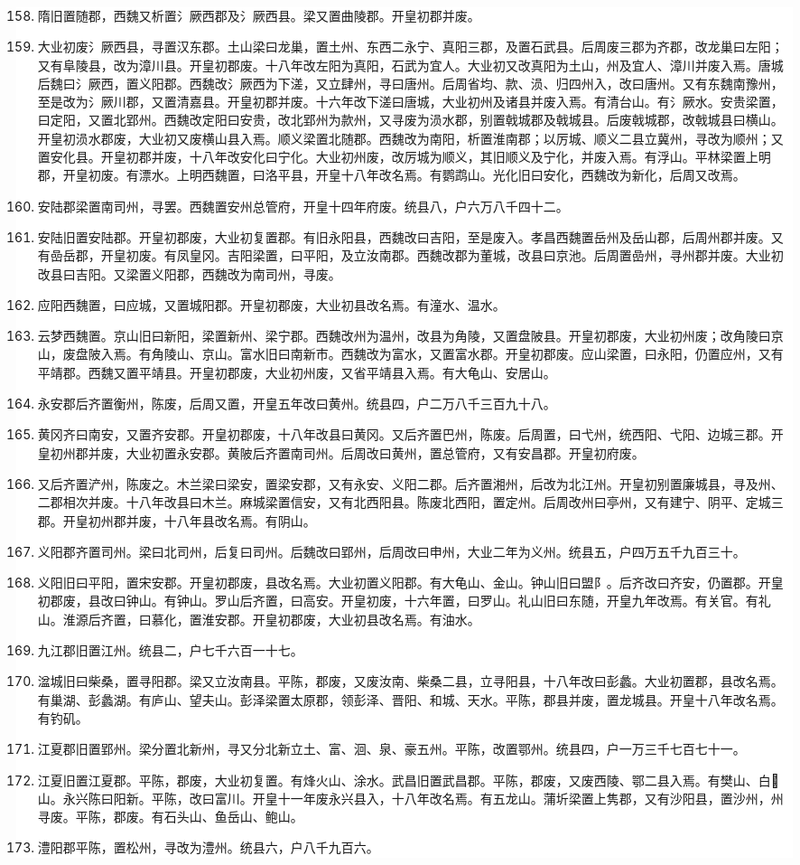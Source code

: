 158. <span id="志第二十六_地理下-158"></span>
隋旧置随郡，西魏又析置氵厥西郡及氵厥西县。梁又置曲陵郡。开皇初郡并废。

159. <span id="志第二十六_地理下-159"></span>
大业初废氵厥西县，寻置汉东郡。土山梁曰龙巢，置土州、东西二永宁、真阳三郡，及置石武县。后周废三郡为齐郡，改龙巢曰左阳；又有阜陵县，改为漳川县。开皇初郡废。十八年改左阳为真阳，石武为宜人。大业初又改真阳为土山，州及宜人、漳川并废入焉。唐城后魏曰氵厥西，置义阳郡。西魏改氵厥西为下溠，又立肆州，寻曰唐州。后周省均、款、涢、归四州入，改曰唐州。又有东魏南豫州，至是改为氵厥川郡，又置清嘉县。开皇初郡并废。十六年改下溠曰唐城，大业初州及诸县并废入焉。有清台山。有氵厥水。安贵梁置，曰定阳，又置北郢州。西魏改定阳曰安贵，改北郢州为款州，又寻废为涢水郡，别置戟城郡及戟城县。后废戟城郡，改戟城县曰横山。开皇初涢水郡废，大业初又废横山县入焉。顺义梁置北随郡。西魏改为南阳，析置淮南郡；以厉城、顺义二县立冀州，寻改为顺州；又置安化县。开皇初郡并废，十八年改安化曰宁化。大业初州废，改厉城为顺义，其旧顺义及宁化，并废入焉。有浮山。平林梁置上明郡，开皇初废。有漂水。上明西魏置，曰洛平县，开皇十八年改名焉。有鹦鹉山。光化旧曰安化，西魏改为新化，后周又改焉。

160. <span id="志第二十六_地理下-160"></span>
安陆郡梁置南司州，寻罢。西魏置安州总管府，开皇十四年府废。统县八，户六万八千四十二。

161. <span id="志第二十六_地理下-161"></span>
安陆旧置安陆郡。开皇初郡废，大业初复置郡。有旧永阳县，西魏改曰吉阳，至是废入。孝昌西魏置岳州及岳山郡，后周州郡并废。又有嵒岳郡，开皇初废。有凤皇冈。吉阳梁置，曰平阳，及立汝南郡。西魏改郡为董城，改县曰京池。后周置嵒州，寻州郡并废。大业初改县曰吉阳。又梁置义阳郡，西魏改为南司州，寻废。

162. <span id="志第二十六_地理下-162"></span>
应阳西魏置，曰应城，又置城阳郡。开皇初郡废，大业初县改名焉。有潼水、温水。

163. <span id="志第二十六_地理下-163"></span>
云梦西魏置。京山旧曰新阳，梁置新州、梁宁郡。西魏改州为温州，改县为角陵，又置盘陂县。开皇初郡废，大业初州废；改角陵曰京山，废盘陂入焉。有角陵山、京山。富水旧曰南新市。西魏改为富水，又置富水郡。开皇初郡废。应山梁置，曰永阳，仍置应州，又有平靖郡。西魏又置平靖县。开皇初郡废，大业初州废，又省平靖县入焉。有大龟山、安居山。

164. <span id="志第二十六_地理下-164"></span>
永安郡后齐置衡州，陈废，后周又置，开皇五年改曰黄州。统县四，户二万八千三百九十八。

165. <span id="志第二十六_地理下-165"></span>
黄冈齐曰南安，又置齐安郡。开皇初郡废，十八年改县曰黄冈。又后齐置巴州，陈废。后周置，曰弋州，统西阳、弋阳、边城三郡。开皇初州郡并废，大业初置永安郡。黄陂后齐置南司州。后周改曰黄州，置总管府，又有安昌郡。开皇初府废。

166. <span id="志第二十六_地理下-166"></span>
又后齐置浐州，陈废之。木兰梁曰梁安，置梁安郡，又有永安、义阳二郡。后齐置湘州，后改为北江州。开皇初别置廉城县，寻及州、二郡相次并废。十八年改县曰木兰。麻城梁置信安，又有北西阳县。陈废北西阳，置定州。后周改州曰亭州，又有建宁、阴平、定城三郡。开皇初州郡并废，十八年县改名焉。有阴山。

167. <span id="志第二十六_地理下-167"></span>
义阳郡齐置司州。梁曰北司州，后复曰司州。后魏改曰郢州，后周改曰申州，大业二年为义州。统县五，户四万五千九百三十。

168. <span id="志第二十六_地理下-168"></span>
义阳旧曰平阳，置宋安郡。开皇初郡废，县改名焉。大业初置义阳郡。有大龟山、金山。钟山旧曰盟阝。后齐改曰齐安，仍置郡。开皇初郡废，县改曰钟山。有钟山。罗山后齐置，曰高安。开皇初废，十六年置，曰罗山。礼山旧曰东随，开皇九年改焉。有关官。有礼山。淮源后齐置，曰慕化，置淮安郡。开皇初郡废，大业初县改名焉。有油水。

169. <span id="志第二十六_地理下-169"></span>
九江郡旧置江州。统县二，户七千六百一十七。

170. <span id="志第二十六_地理下-170"></span>
湓城旧曰柴桑，置寻阳郡。梁又立汝南县。平陈，郡废，又废汝南、柴桑二县，立寻阳县，十八年改曰彭蠡。大业初置郡，县改名焉。有巢湖、彭蠡湖。有庐山、望夫山。彭泽梁置太原郡，领彭泽、晋阳、和城、天水。平陈，郡县并废，置龙城县。开皇十八年改名焉。有钓矶。

171. <span id="志第二十六_地理下-171"></span>
江夏郡旧置郢州。梁分置北新州，寻又分北新立土、富、洄、泉、豪五州。平陈，改置鄂州。统县四，户一万三千七百七十一。

172. <span id="志第二十六_地理下-172"></span>
江夏旧置江夏郡。平陈，郡废，大业初复置。有烽火山、涂水。武昌旧置武昌郡。平陈，郡废，又废西陵、鄂二县入焉。有樊山、白山。永兴陈曰阳新。平陈，改曰富川。开皇十一年废永兴县入，十八年改名焉。有五龙山。蒲圻梁置上隽郡，又有沙阳县，置沙州，州寻废。平陈，郡废。有石头山、鱼岳山、鲍山。

173. <span id="志第二十六_地理下-173"></span>
澧阳郡平陈，置松州，寻改为澧州。统县六，户八千九百六。
